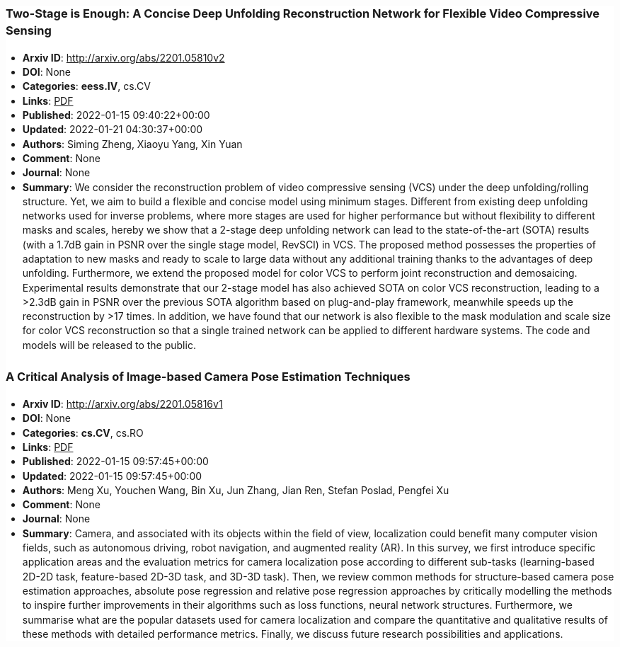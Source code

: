 

### Two-Stage is Enough: A Concise Deep Unfolding Reconstruction Network for Flexible Video Compressive Sensing
- **Arxiv ID**: http://arxiv.org/abs/2201.05810v2
- **DOI**: None
- **Categories**: **eess.IV**, cs.CV
- **Links**: [PDF](http://arxiv.org/pdf/2201.05810v2)
- **Published**: 2022-01-15 09:40:22+00:00
- **Updated**: 2022-01-21 04:30:37+00:00
- **Authors**: Siming Zheng, Xiaoyu Yang, Xin Yuan
- **Comment**: None
- **Journal**: None
- **Summary**: We consider the reconstruction problem of video compressive sensing (VCS) under the deep unfolding/rolling structure. Yet, we aim to build a flexible and concise model using minimum stages. Different from existing deep unfolding networks used for inverse problems, where more stages are used for higher performance but without flexibility to different masks and scales, hereby we show that a 2-stage deep unfolding network can lead to the state-of-the-art (SOTA) results (with a 1.7dB gain in PSNR over the single stage model, RevSCI) in VCS. The proposed method possesses the properties of adaptation to new masks and ready to scale to large data without any additional training thanks to the advantages of deep unfolding. Furthermore, we extend the proposed model for color VCS to perform joint reconstruction and demosaicing. Experimental results demonstrate that our 2-stage model has also achieved SOTA on color VCS reconstruction, leading to a >2.3dB gain in PSNR over the previous SOTA algorithm based on plug-and-play framework, meanwhile speeds up the reconstruction by >17 times. In addition, we have found that our network is also flexible to the mask modulation and scale size for color VCS reconstruction so that a single trained network can be applied to different hardware systems. The code and models will be released to the public.



### A Critical Analysis of Image-based Camera Pose Estimation Techniques
- **Arxiv ID**: http://arxiv.org/abs/2201.05816v1
- **DOI**: None
- **Categories**: **cs.CV**, cs.RO
- **Links**: [PDF](http://arxiv.org/pdf/2201.05816v1)
- **Published**: 2022-01-15 09:57:45+00:00
- **Updated**: 2022-01-15 09:57:45+00:00
- **Authors**: Meng Xu, Youchen Wang, Bin Xu, Jun Zhang, Jian Ren, Stefan Poslad, Pengfei Xu
- **Comment**: None
- **Journal**: None
- **Summary**: Camera, and associated with its objects within the field of view, localization could benefit many computer vision fields, such as autonomous driving, robot navigation, and augmented reality (AR). In this survey, we first introduce specific application areas and the evaluation metrics for camera localization pose according to different sub-tasks (learning-based 2D-2D task, feature-based 2D-3D task, and 3D-3D task). Then, we review common methods for structure-based camera pose estimation approaches, absolute pose regression and relative pose regression approaches by critically modelling the methods to inspire further improvements in their algorithms such as loss functions, neural network structures. Furthermore, we summarise what are the popular datasets used for camera localization and compare the quantitative and qualitative results of these methods with detailed performance metrics. Finally, we discuss future research possibilities and applications.
